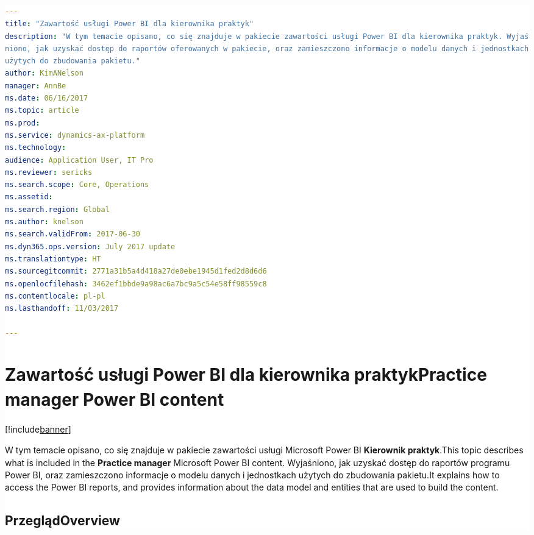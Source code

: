 ```yaml
---
title: "Zawartość usługi Power BI dla kierownika praktyk"
description: "W tym temacie opisano, co się znajduje w pakiecie zawartości usługi Power BI dla kierownika praktyk. Wyjaśniono, jak uzyskać dostęp do raportów oferowanych w pakiecie, oraz zamieszczono informacje o modelu danych i jednostkach użytych do zbudowania pakietu."
author: KimANelson
manager: AnnBe
ms.date: 06/16/2017
ms.topic: article
ms.prod: 
ms.service: dynamics-ax-platform
ms.technology: 
audience: Application User, IT Pro
ms.reviewer: sericks
ms.search.scope: Core, Operations
ms.assetid: 
ms.search.region: Global
ms.author: knelson
ms.search.validFrom: 2017-06-30
ms.dyn365.ops.version: July 2017 update
ms.translationtype: HT
ms.sourcegitcommit: 2771a31b5a4d418a27de0ebe1945d1fed2d8d6d6
ms.openlocfilehash: 3462ef1bbde9a98ac6a7bc9a5c54e58ff98559c8
ms.contentlocale: pl-pl
ms.lasthandoff: 11/03/2017

---
```


# <a name="practice-manager-power-bi-content"></a><span data-ttu-id="b12e0-104">Zawartość usługi Power BI dla kierownika praktyk</span><span class="sxs-lookup"><span data-stu-id="b12e0-104">Practice manager Power BI content</span></span>

[!include[banner](../includes/banner.md)]

<span data-ttu-id="b12e0-105">W tym temacie opisano, co się znajduje w pakiecie zawartości usługi Microsoft Power BI **Kierownik praktyk**.</span><span class="sxs-lookup"><span data-stu-id="b12e0-105">This topic describes what is included in the **Practice manager** Microsoft Power BI content.</span></span> <span data-ttu-id="b12e0-106">Wyjaśniono, jak uzyskać dostęp do raportów programu Power BI, oraz zamieszczono informacje o modelu danych i jednostkach użytych do zbudowania pakietu.</span><span class="sxs-lookup"><span data-stu-id="b12e0-106">It explains how to access the Power BI reports, and provides information about the data model and entities that are used to build the content.</span></span>

## <a name="overview"></a><span data-ttu-id="b12e0-107">Przegląd</span><span class="sxs-lookup"><span data-stu-id="b12e0-107">Overview</span></span>
